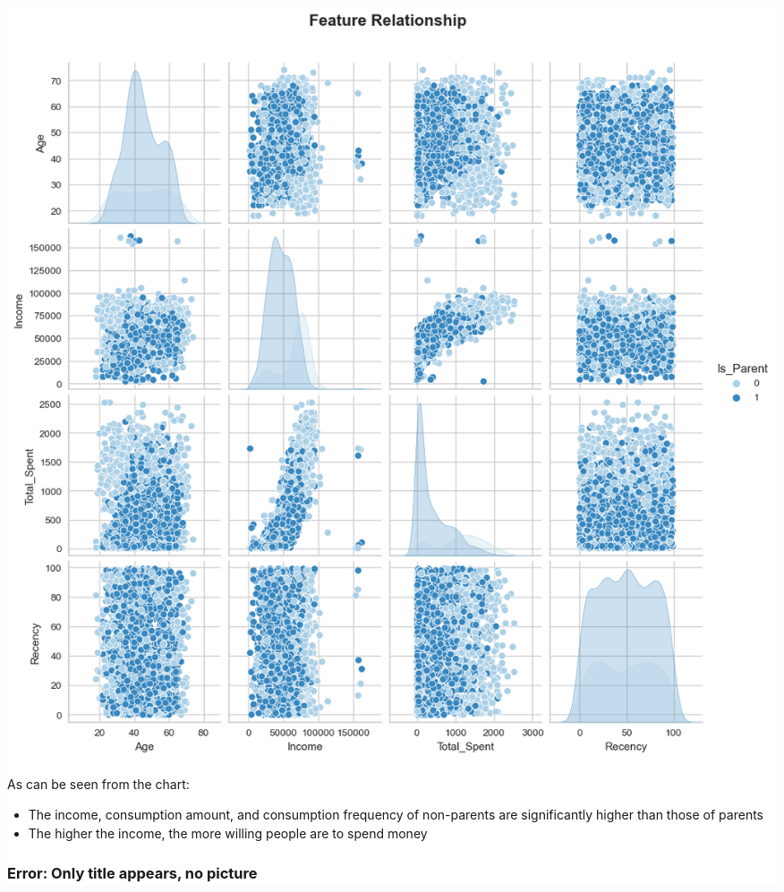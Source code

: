 ![feature-relationship-pairplot](feature-relationship-pairplot.png)

As can be seen from the chart:

- The income, consumption amount, and consumption frequency of non-parents are significantly higher than those of parents
- The higher the income, the more willing people are to spend money

### Error: Only title appears, no picture
